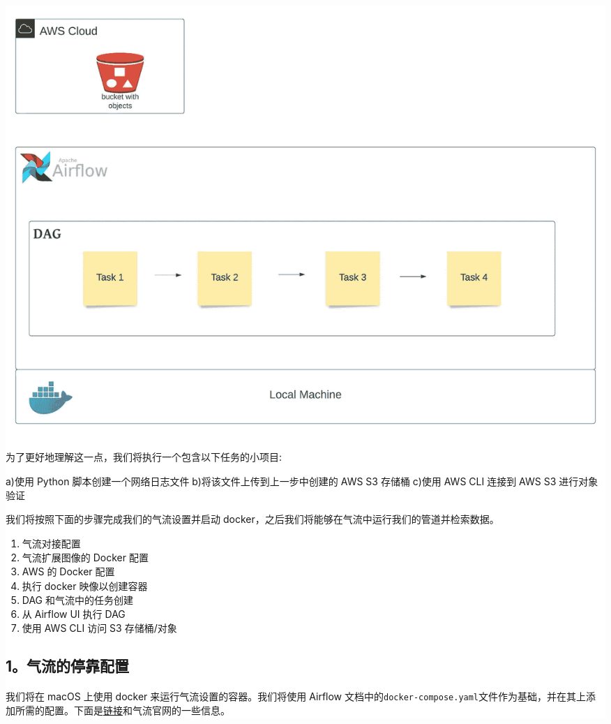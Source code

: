 ![](img/064b3febbda30cf66f3105a2b6da1b52.png)

为了更好地理解这一点，我们将执行一个包含以下任务的小项目:

a)使用 Python 脚本创建一个网络日志文件
b)将该文件上传到上一步中创建的 AWS S3 存储桶
c)使用 AWS CLI 连接到 AWS S3 进行对象验证

我们将按照下面的步骤完成我们的气流设置并启动 docker，之后我们将能够在气流中运行我们的管道并检索数据。

1.  气流对接配置
2.  气流扩展图像的 Docker 配置
3.  AWS 的 Docker 配置
4.  执行 docker 映像以创建容器
5.  DAG 和气流中的任务创建
6.  从 Airflow UI 执行 DAG
7.  使用 AWS CLI 访问 S3 存储桶/对象

## **1。气流的停靠配置**

我们将在 macOS 上使用 docker 来运行气流设置的容器。我们将使用 Airflow 文档中的`docker-compose.yaml`文件作为基础，并在其上添加所需的配置。下面是[链接](https://airflow.apache.org/docs/apache-airflow/stable/start/docker.html#running-airflow)和气流官网的一些信息。
